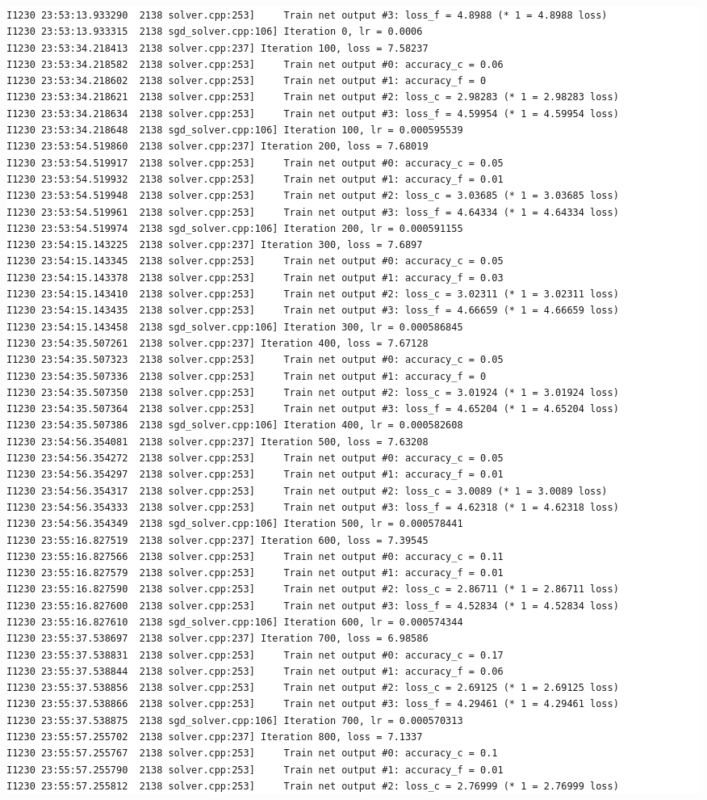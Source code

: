     I1230 23:53:13.933290  2138 solver.cpp:253]     Train net output #3: loss_f = 4.8988 (* 1 = 4.8988 loss)
    I1230 23:53:13.933315  2138 sgd_solver.cpp:106] Iteration 0, lr = 0.0006
    I1230 23:53:34.218413  2138 solver.cpp:237] Iteration 100, loss = 7.58237
    I1230 23:53:34.218582  2138 solver.cpp:253]     Train net output #0: accuracy_c = 0.06
    I1230 23:53:34.218602  2138 solver.cpp:253]     Train net output #1: accuracy_f = 0
    I1230 23:53:34.218621  2138 solver.cpp:253]     Train net output #2: loss_c = 2.98283 (* 1 = 2.98283 loss)
    I1230 23:53:34.218634  2138 solver.cpp:253]     Train net output #3: loss_f = 4.59954 (* 1 = 4.59954 loss)
    I1230 23:53:34.218648  2138 sgd_solver.cpp:106] Iteration 100, lr = 0.000595539
    I1230 23:53:54.519860  2138 solver.cpp:237] Iteration 200, loss = 7.68019
    I1230 23:53:54.519917  2138 solver.cpp:253]     Train net output #0: accuracy_c = 0.05
    I1230 23:53:54.519932  2138 solver.cpp:253]     Train net output #1: accuracy_f = 0.01
    I1230 23:53:54.519948  2138 solver.cpp:253]     Train net output #2: loss_c = 3.03685 (* 1 = 3.03685 loss)
    I1230 23:53:54.519961  2138 solver.cpp:253]     Train net output #3: loss_f = 4.64334 (* 1 = 4.64334 loss)
    I1230 23:53:54.519974  2138 sgd_solver.cpp:106] Iteration 200, lr = 0.000591155
    I1230 23:54:15.143225  2138 solver.cpp:237] Iteration 300, loss = 7.6897
    I1230 23:54:15.143345  2138 solver.cpp:253]     Train net output #0: accuracy_c = 0.05
    I1230 23:54:15.143378  2138 solver.cpp:253]     Train net output #1: accuracy_f = 0.03
    I1230 23:54:15.143410  2138 solver.cpp:253]     Train net output #2: loss_c = 3.02311 (* 1 = 3.02311 loss)
    I1230 23:54:15.143435  2138 solver.cpp:253]     Train net output #3: loss_f = 4.66659 (* 1 = 4.66659 loss)
    I1230 23:54:15.143458  2138 sgd_solver.cpp:106] Iteration 300, lr = 0.000586845
    I1230 23:54:35.507261  2138 solver.cpp:237] Iteration 400, loss = 7.67128
    I1230 23:54:35.507323  2138 solver.cpp:253]     Train net output #0: accuracy_c = 0.05
    I1230 23:54:35.507336  2138 solver.cpp:253]     Train net output #1: accuracy_f = 0
    I1230 23:54:35.507350  2138 solver.cpp:253]     Train net output #2: loss_c = 3.01924 (* 1 = 3.01924 loss)
    I1230 23:54:35.507364  2138 solver.cpp:253]     Train net output #3: loss_f = 4.65204 (* 1 = 4.65204 loss)
    I1230 23:54:35.507386  2138 sgd_solver.cpp:106] Iteration 400, lr = 0.000582608
    I1230 23:54:56.354081  2138 solver.cpp:237] Iteration 500, loss = 7.63208
    I1230 23:54:56.354272  2138 solver.cpp:253]     Train net output #0: accuracy_c = 0.05
    I1230 23:54:56.354297  2138 solver.cpp:253]     Train net output #1: accuracy_f = 0.01
    I1230 23:54:56.354317  2138 solver.cpp:253]     Train net output #2: loss_c = 3.0089 (* 1 = 3.0089 loss)
    I1230 23:54:56.354333  2138 solver.cpp:253]     Train net output #3: loss_f = 4.62318 (* 1 = 4.62318 loss)
    I1230 23:54:56.354349  2138 sgd_solver.cpp:106] Iteration 500, lr = 0.000578441
    I1230 23:55:16.827519  2138 solver.cpp:237] Iteration 600, loss = 7.39545
    I1230 23:55:16.827566  2138 solver.cpp:253]     Train net output #0: accuracy_c = 0.11
    I1230 23:55:16.827579  2138 solver.cpp:253]     Train net output #1: accuracy_f = 0.01
    I1230 23:55:16.827590  2138 solver.cpp:253]     Train net output #2: loss_c = 2.86711 (* 1 = 2.86711 loss)
    I1230 23:55:16.827600  2138 solver.cpp:253]     Train net output #3: loss_f = 4.52834 (* 1 = 4.52834 loss)
    I1230 23:55:16.827610  2138 sgd_solver.cpp:106] Iteration 600, lr = 0.000574344
    I1230 23:55:37.538697  2138 solver.cpp:237] Iteration 700, loss = 6.98586
    I1230 23:55:37.538831  2138 solver.cpp:253]     Train net output #0: accuracy_c = 0.17
    I1230 23:55:37.538844  2138 solver.cpp:253]     Train net output #1: accuracy_f = 0.06
    I1230 23:55:37.538856  2138 solver.cpp:253]     Train net output #2: loss_c = 2.69125 (* 1 = 2.69125 loss)
    I1230 23:55:37.538866  2138 solver.cpp:253]     Train net output #3: loss_f = 4.29461 (* 1 = 4.29461 loss)
    I1230 23:55:37.538875  2138 sgd_solver.cpp:106] Iteration 700, lr = 0.000570313
    I1230 23:55:57.255702  2138 solver.cpp:237] Iteration 800, loss = 7.1337
    I1230 23:55:57.255767  2138 solver.cpp:253]     Train net output #0: accuracy_c = 0.1
    I1230 23:55:57.255790  2138 solver.cpp:253]     Train net output #1: accuracy_f = 0.01
    I1230 23:55:57.255812  2138 solver.cpp:253]     Train net output #2: loss_c = 2.76999 (* 1 = 2.76999 loss)